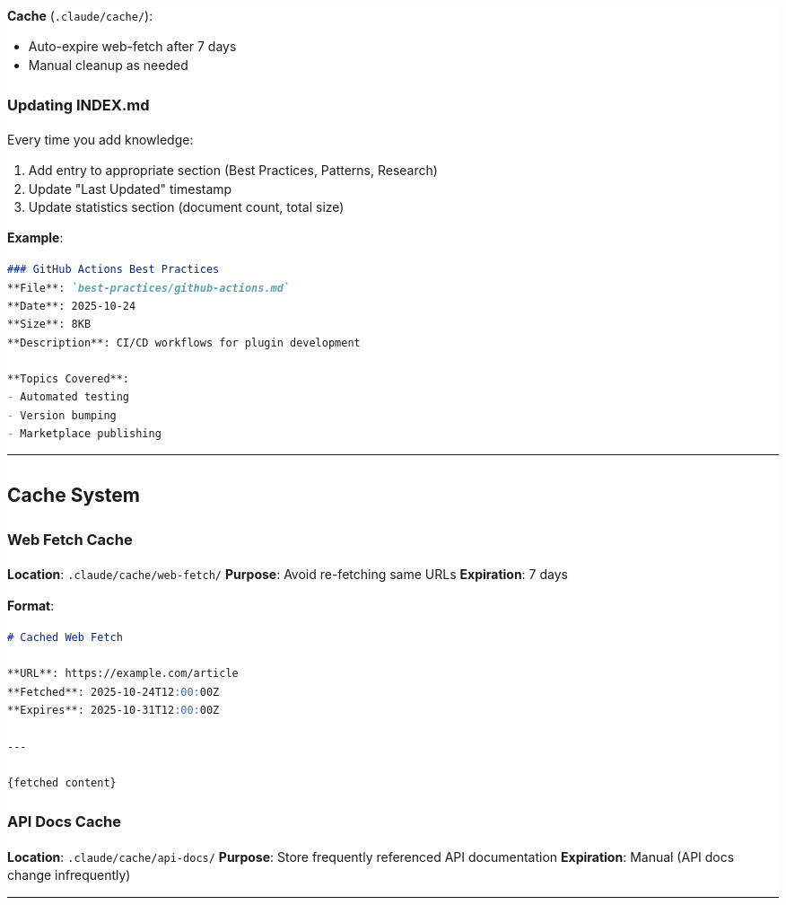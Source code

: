 **Cache** (`.claude/cache/`):
- Auto-expire web-fetch after 7 days
- Manual cleanup as needed

### Updating INDEX.md

Every time you add knowledge:
1. Add entry to appropriate section (Best Practices, Patterns, Research)
2. Update "Last Updated" timestamp
3. Update statistics section (document count, total size)

**Example**:
```markdown
### GitHub Actions Best Practices
**File**: `best-practices/github-actions.md`
**Date**: 2025-10-24
**Size**: 8KB
**Description**: CI/CD workflows for plugin development

**Topics Covered**:
- Automated testing
- Version bumping
- Marketplace publishing
```

---

## Cache System

### Web Fetch Cache

**Location**: `.claude/cache/web-fetch/`
**Purpose**: Avoid re-fetching same URLs
**Expiration**: 7 days

**Format**:
```markdown
# Cached Web Fetch

**URL**: https://example.com/article
**Fetched**: 2025-10-24T12:00:00Z
**Expires**: 2025-10-31T12:00:00Z

---

{fetched content}
```

### API Docs Cache

**Location**: `.claude/cache/api-docs/`
**Purpose**: Store frequently referenced API documentation
**Expiration**: Manual (API docs change infrequently)

---